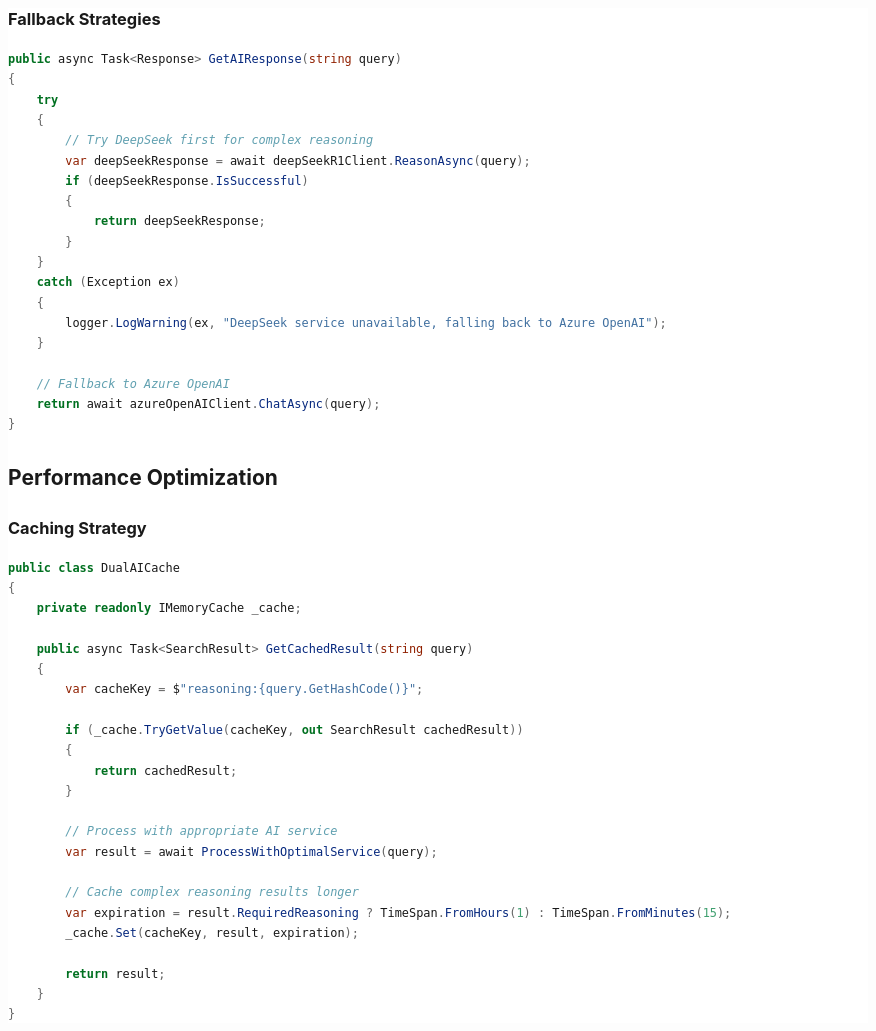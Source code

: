 ```csharp
```

### Fallback Strategies
```csharp
public async Task<Response> GetAIResponse(string query)
{
    try
    {
        // Try DeepSeek first for complex reasoning
        var deepSeekResponse = await deepSeekR1Client.ReasonAsync(query);
        if (deepSeekResponse.IsSuccessful)
        {
            return deepSeekResponse;
        }
    }
    catch (Exception ex)
    {
        logger.LogWarning(ex, "DeepSeek service unavailable, falling back to Azure OpenAI");
    }
    
    // Fallback to Azure OpenAI
    return await azureOpenAIClient.ChatAsync(query);
}
```

## Performance Optimization

### Caching Strategy
```csharp
public class DualAICache
{
    private readonly IMemoryCache _cache;
    
    public async Task<SearchResult> GetCachedResult(string query)
    {
        var cacheKey = $"reasoning:{query.GetHashCode()}";
        
        if (_cache.TryGetValue(cacheKey, out SearchResult cachedResult))
        {
            return cachedResult;
        }
        
        // Process with appropriate AI service
        var result = await ProcessWithOptimalService(query);
        
        // Cache complex reasoning results longer
        var expiration = result.RequiredReasoning ? TimeSpan.FromHours(1) : TimeSpan.FromMinutes(15);
        _cache.Set(cacheKey, result, expiration);
        
        return result;
    }
}
```
